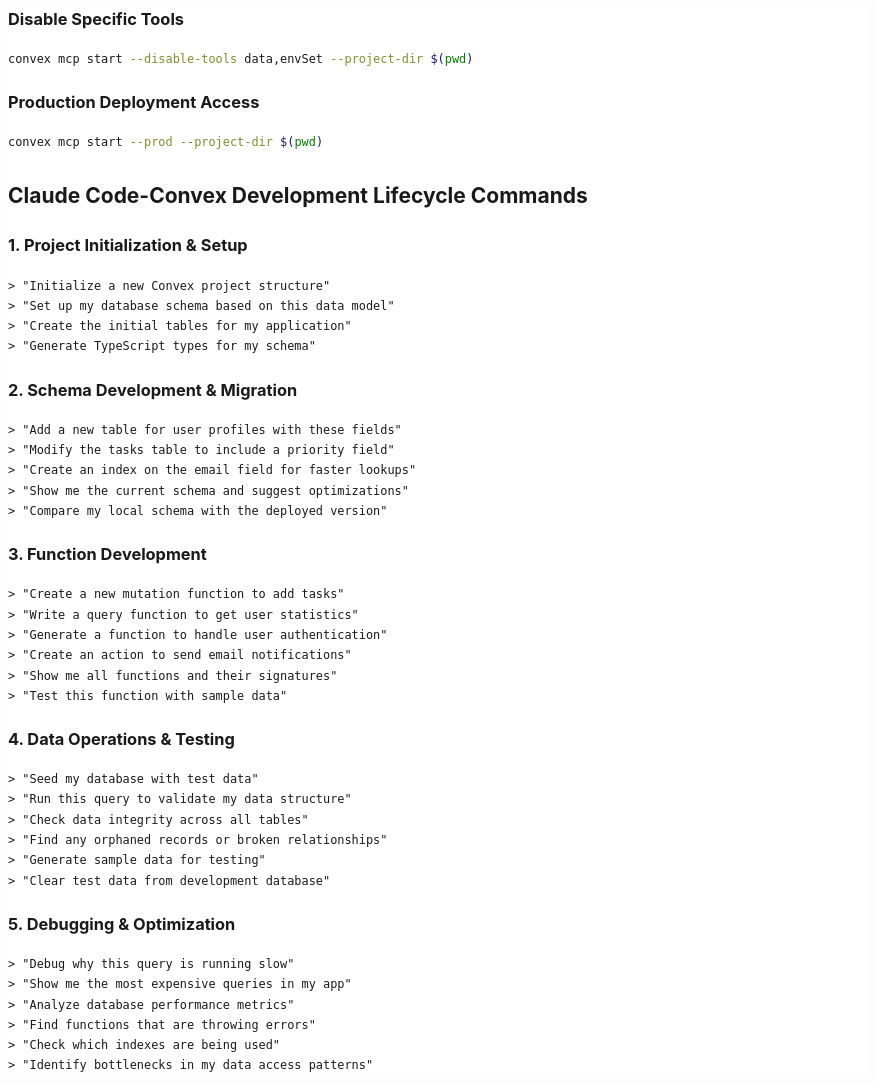 ### Disable Specific Tools
```bash
convex mcp start --disable-tools data,envSet --project-dir $(pwd)
```

### Production Deployment Access
```bash
convex mcp start --prod --project-dir $(pwd)
```

## Claude Code-Convex Development Lifecycle Commands

### 1. Project Initialization & Setup
```
> "Initialize a new Convex project structure"
> "Set up my database schema based on this data model"
> "Create the initial tables for my application"
> "Generate TypeScript types for my schema"
```

### 2. Schema Development & Migration
```
> "Add a new table for user profiles with these fields"
> "Modify the tasks table to include a priority field"
> "Create an index on the email field for faster lookups"
> "Show me the current schema and suggest optimizations"
> "Compare my local schema with the deployed version"
```

### 3. Function Development
```
> "Create a new mutation function to add tasks"
> "Write a query function to get user statistics"
> "Generate a function to handle user authentication"
> "Create an action to send email notifications"
> "Show me all functions and their signatures"
> "Test this function with sample data"
```

### 4. Data Operations & Testing
```
> "Seed my database with test data"
> "Run this query to validate my data structure"
> "Check data integrity across all tables"
> "Find any orphaned records or broken relationships"
> "Generate sample data for testing"
> "Clear test data from development database"
```

### 5. Debugging & Optimization
```
> "Debug why this query is running slow"
> "Show me the most expensive queries in my app"
> "Analyze database performance metrics"
> "Find functions that are throwing errors"
> "Check which indexes are being used"
> "Identify bottlenecks in my data access patterns"
```
